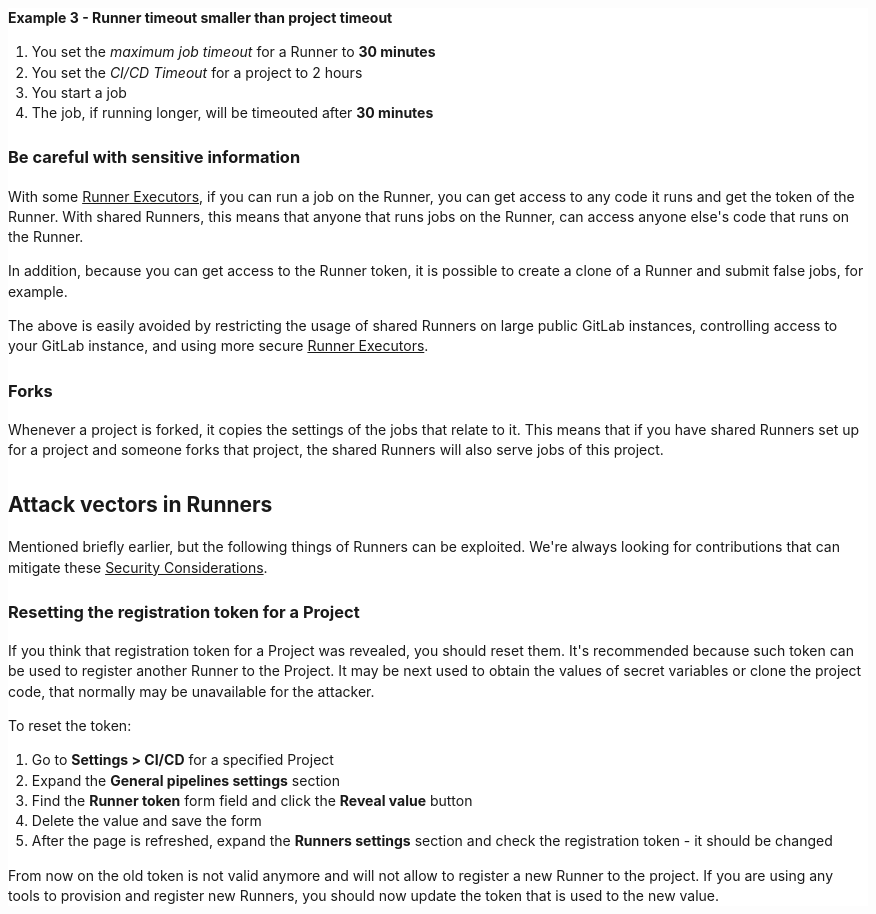 **Example 3 - Runner timeout smaller than project timeout**

1. You set the _maximum job timeout_ for a Runner to **30 minutes**
1. You set the _CI/CD Timeout_ for a project to 2 hours
1. You start a job
1. The job, if running longer, will be timeouted after **30 minutes**

### Be careful with sensitive information

With some [Runner Executors](https://docs.gitlab.com/runner/executors/README.html),
if you can run a job on the Runner, you can get access to any code it runs
and get the token of the Runner. With shared Runners, this means that anyone
that runs jobs on the Runner, can access anyone else's code that runs on the
Runner.

In addition, because you can get access to the Runner token, it is possible
to create a clone of a Runner and submit false jobs, for example.

The above is easily avoided by restricting the usage of shared Runners
on large public GitLab instances, controlling access to your GitLab instance,
and using more secure [Runner Executors](https://docs.gitlab.com/runner/executors/README.html).

### Forks

Whenever a project is forked, it copies the settings of the jobs that relate
to it. This means that if you have shared Runners set up for a project and
someone forks that project, the shared Runners will also serve jobs of this
project.

## Attack vectors in Runners

Mentioned briefly earlier, but the following things of Runners can be exploited.
We're always looking for contributions that can mitigate these
[Security Considerations](https://docs.gitlab.com/runner/security/).

### Resetting the registration token for a Project

If you think that registration token for a Project was revealed, you should
reset them. It's recommended because such token can be used to register another
Runner to the Project. It may be next used to obtain the values of secret
variables or clone the project code, that normally may be unavailable for the
attacker.

To reset the token:

1. Go to **Settings > CI/CD** for a specified Project
1. Expand the **General pipelines settings** section
1. Find the **Runner token** form field and click the **Reveal value** button
1. Delete the value and save the form
1. After the page is refreshed, expand the **Runners settings** section
    and check the registration token - it should be changed

From now on the old token is not valid anymore and will not allow to register
a new Runner to the project. If you are using any tools to provision and
register new Runners, you should now update the token that is used to the
new value.
